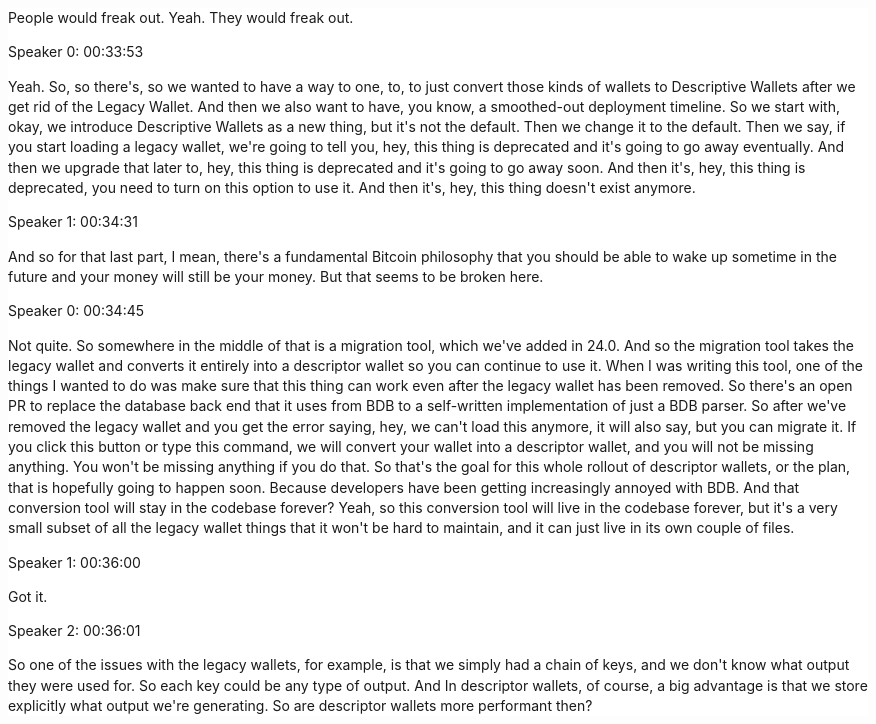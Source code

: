 People would freak out.
Yeah.
They would freak out.

Speaker 0: 00:33:53

Yeah.
So, so there's, so we wanted to have a way to one, to, to just convert those kinds of wallets to Descriptive Wallets after we get rid of the Legacy Wallet.
And then we also want to have, you know, a smoothed-out deployment timeline.
So we start with, okay, we introduce Descriptive Wallets as a new thing, but it's not the default.
Then we change it to the default.
Then we say, if you start loading a legacy wallet, we're going to tell you, hey, this thing is deprecated and it's going to go away eventually.
And then we upgrade that later to, hey, this thing is deprecated and it's going to go away soon.
And then it's, hey, this thing is deprecated, you need to turn on this option to use it.
And then it's, hey, this thing doesn't exist anymore.

Speaker 1: 00:34:31

And so for that last part, I mean, there's a fundamental Bitcoin philosophy that you should be able to wake up sometime in the future and your money will still be your money.
But that seems to be broken here.

Speaker 0: 00:34:45

Not quite.
So somewhere in the middle of that is a migration tool, which we've added in 24.0. And so the migration tool takes the legacy wallet and converts it entirely into a descriptor wallet so you can continue to use it.
When I was writing this tool, one of the things I wanted to do was make sure that this thing can work even after the legacy wallet has been removed.
So there's an open PR to replace the database back end that it uses from BDB to a self-written implementation of just a BDB parser.
So after we've removed the legacy wallet and you get the error saying, hey, we can't load this anymore, it will also say, but you can migrate it.
If you click this button or type this command, we will convert your wallet into a descriptor wallet, and you will not be missing anything.
You won't be missing anything if you do that.
So that's the goal for this whole rollout of descriptor wallets, or the plan, that is hopefully going to happen soon.
Because developers have been getting increasingly annoyed with BDB.
And that conversion tool will stay in the codebase forever?
Yeah, so this conversion tool will live in the codebase forever, but it's a very small subset of all the legacy wallet things that it won't be hard to maintain, and it can just live in its own couple of files.

Speaker 1: 00:36:00

Got it.

Speaker 2: 00:36:01

So one of the issues with the legacy wallets, for example, is that we simply had a chain of keys, and we don't know what output they were used for.
So each key could be any type of output.
And In descriptor wallets, of course, a big advantage is that we store explicitly what output we're generating.
So are descriptor wallets more performant then?
